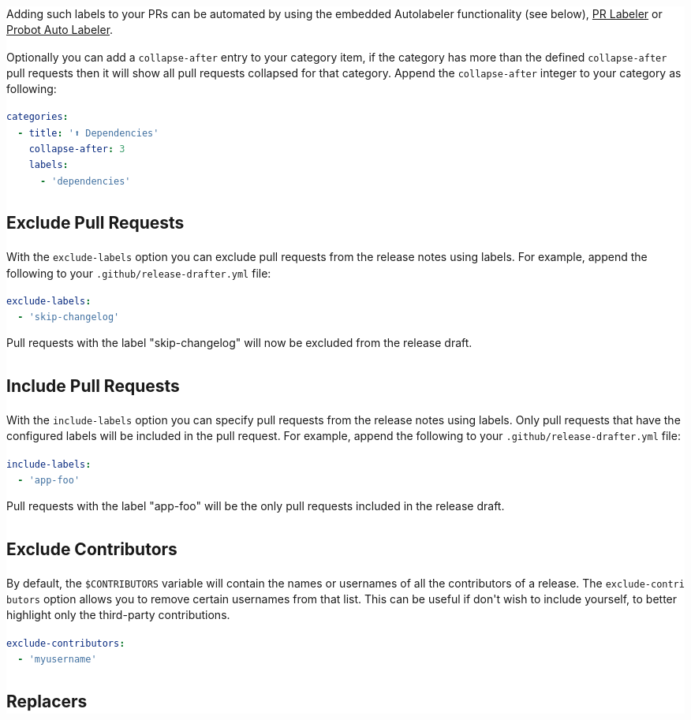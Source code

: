 Adding such labels to your PRs can be automated by using the embedded Autolabeler functionality (see below),
[PR Labeler](https://github.com/TimonVS/pr-labeler-action) or [Probot Auto Labeler](https://github.com/probot/autolabeler).

Optionally you can add a `collapse-after` entry to your category item, if the category has more than the defined `collapse-after` pull requests then it will show all pull requests collapsed for that category. Append the `collapse-after` integer to your category as following:

```yml
categories:
  - title: '⬆️ Dependencies'
    collapse-after: 3
    labels:
      - 'dependencies'
```

## Exclude Pull Requests

With the `exclude-labels` option you can exclude pull requests from the release notes using labels. For example, append the following to your `.github/release-drafter.yml` file:

```yml
exclude-labels:
  - 'skip-changelog'
```

Pull requests with the label "skip-changelog" will now be excluded from the release draft.

## Include Pull Requests

With the `include-labels` option you can specify pull requests from the release notes using labels. Only pull requests that have the configured labels will be included in the pull request. For example, append the following to your `.github/release-drafter.yml` file:

```yml
include-labels:
  - 'app-foo'
```

Pull requests with the label "app-foo" will be the only pull requests included in the release draft.

## Exclude Contributors

By default, the `$CONTRIBUTORS` variable will contain the names or usernames of all the contributors of a release. The `exclude-contributors` option allows you to remove certain usernames from that list. This can be useful if don't wish to include yourself, to better highlight only the third-party contributions.

```yml
exclude-contributors:
  - 'myusername'
```

## Replacers
